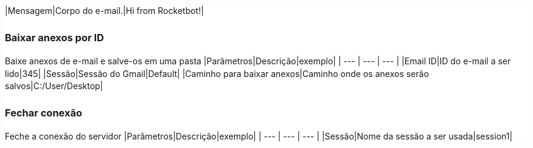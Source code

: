 |Mensagem|Corpo do e-mail.|Hi from Rocketbot!|

### Baixar anexos por ID
  
Baixe anexos de e-mail e salve-os em uma pasta
|Parâmetros|Descrição|exemplo|
| --- | --- | --- |
|Email ID|ID do e-mail a ser lido|345|
|Sessão|Sessão do Gmail|Default|
|Caminho para baixar anexos|Caminho onde os anexos serão salvos|C:/User/Desktop|

### Fechar conexão
  
Feche a conexão do servidor
|Parâmetros|Descrição|exemplo|
| --- | --- | --- |
|Sessão|Nome da sessão a ser usada|session1|
